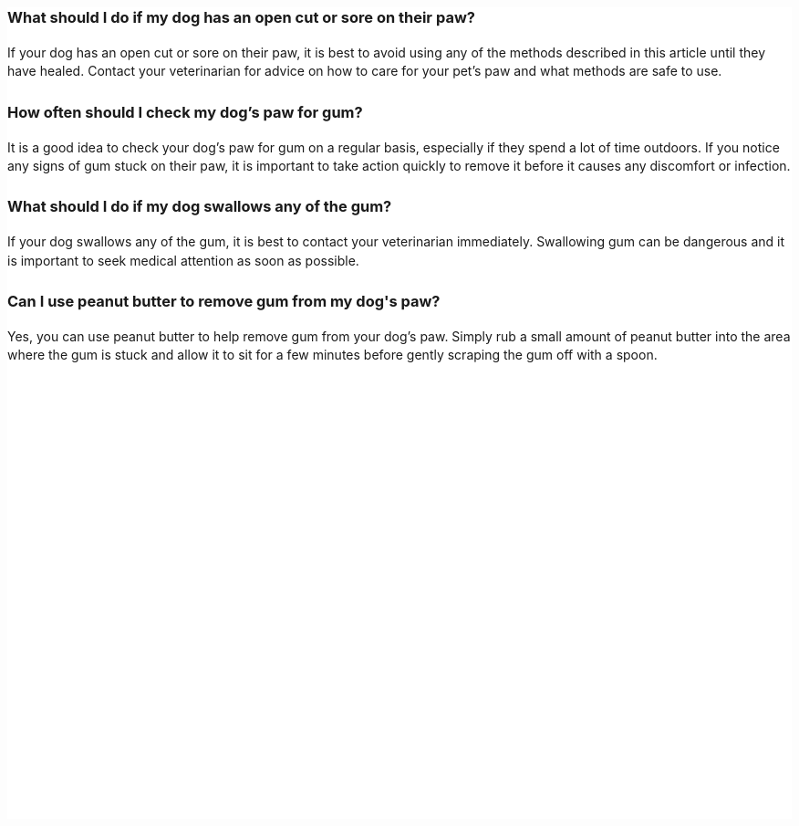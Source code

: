 <h3>What should I do if my dog has an open cut or sore on their paw?</h3>

<p>If your dog has an open cut or sore on their paw, it is best to avoid using any of the methods described in this article until they have healed. Contact your veterinarian for advice on how to care for your pet’s paw and what methods are safe to use.</p>

<h3>How often should I check my dog’s paw for gum?</h3>

<p>It is a good idea to check your dog’s paw for gum on a regular basis, especially if they spend a lot of time outdoors. If you notice any signs of gum stuck on their paw, it is important to take action quickly to remove it before it causes any discomfort or infection.</p>

<h3>What should I do if my dog swallows any of the gum?</h3>

<p>If your dog swallows any of the gum, it is best to contact your veterinarian immediately. Swallowing gum can be dangerous and it is important to seek medical attention as soon as possible.</p>

<h3>Can I use peanut butter to remove gum from my dog's paw?</h3>

<p>Yes, you can use peanut butter to help remove gum from your dog’s paw. Simply rub a small amount of peanut butter into the area where the gum is stuck and allow it to sit for a few minutes before gently scraping the gum off with a spoon.</p>

<div style="position: relative; padding-bottom: 56.25%; overflow: hidden"><iframe src="https://www.youtube.com/embed/Ujc7S_iMdwc" frameborder="0" allow="accelerometer; autoplay; clipboard-write; encrypted-media; gyroscope; picture-in-picture; web-share" allowfullscreen style="position: absolute; top: 0; left: 0; width: 100%; height: 100%;"></iframe>
</div>